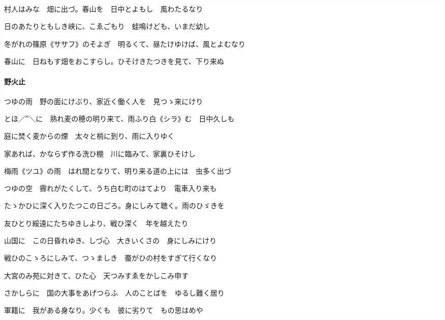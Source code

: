 

村人はみな　畑に出づ。春山を　日中とよもし　風わたるなり



日のあたりともしき峡に、こゑごもり　蛙鳴けども、いまだ幼し



冬がれの篠原《ササフ》のそよぎ　明るくて、昼たけゆけば、風とよむなり



春山に　日ねもす畑をおこすらし。ひそけきたつきを見て、下り来ぬ





#### 野火止






つゆの雨　野の面にけぶり、家近く働く人を　見つゝ来にけり



とほ／″＼に　熟れ麦の穂の明り来て、雨ふり白《シラ》む　日中久しも



庭に焚く麦からの煙　太々と梢に到り、雨に入りゆく



家あれば、かならず作る洗ひ棚　川に臨みて、家裏ひそけし



梅雨《ツユ》の雨　はれ間となりて、明り来る道の上には　虫多く出づ



つゆの空　霽れがたくして、うち白む町のはてより　電車入り来も



たゝかひに深く入りたつこの日ごろ。身にしみて聴く。雨のひゞきを



友ひとり綏遠にたちゆきしより、戦ひ深く　年を越えたり



山国に　この日昏れゆき、しづ心　大きいくさの　身にしみにけり



戦ひのこゝろにしみて、つゝましき　蚕がひの村をすぎて行くなり



大宮のみ苑に対きて、ひた心　天つみすゑをかしこみ申す



さかしらに　国の大事をあげつらふ　人のことばを　ゆるし難く居り



軍籍に　我がある身なり。少くも　彼に劣りて　もの思はめや
